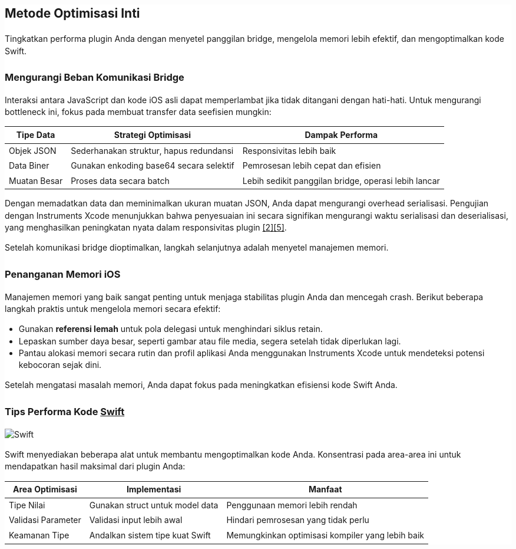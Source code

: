 ## Metode Optimisasi Inti

Tingkatkan performa plugin Anda dengan menyetel panggilan bridge, mengelola memori lebih efektif, dan mengoptimalkan kode Swift.

### Mengurangi Beban Komunikasi Bridge

Interaksi antara JavaScript dan kode iOS asli dapat memperlambat jika tidak ditangani dengan hati-hati. Untuk mengurangi bottleneck ini, fokus pada membuat transfer data seefisien mungkin:

| **Tipe Data** | **Strategi Optimisasi** | **Dampak Performa** |
| --- | --- | --- |
| Objek JSON | Sederhanakan struktur, hapus redundansi | Responsivitas lebih baik |
| Data Biner | Gunakan enkoding base64 secara selektif | Pemrosesan lebih cepat dan efisien |
| Muatan Besar | Proses data secara batch | Lebih sedikit panggilan bridge, operasi lebih lancar |

Dengan memadatkan data dan meminimalkan ukuran muatan JSON, Anda dapat mengurangi overhead serialisasi. Pengujian dengan Instruments Xcode menunjukkan bahwa penyesuaian ini secara signifikan mengurangi waktu serialisasi dan deserialisasi, yang menghasilkan peningkatan nyata dalam responsivitas plugin [\[2\]](https://capacitorjs.com/docs/plugins/ios)[\[5\]](https://capacitorjs.com/docs/ios).

Setelah komunikasi bridge dioptimalkan, langkah selanjutnya adalah menyetel manajemen memori.

### Penanganan Memori iOS

Manajemen memori yang baik sangat penting untuk menjaga stabilitas plugin Anda dan mencegah crash. Berikut beberapa langkah praktis untuk mengelola memori secara efektif:

-   Gunakan **referensi lemah** untuk pola delegasi untuk menghindari siklus retain.
-   Lepaskan sumber daya besar, seperti gambar atau file media, segera setelah tidak diperlukan lagi.
-   Pantau alokasi memori secara rutin dan profil aplikasi Anda menggunakan Instruments Xcode untuk mendeteksi potensi kebocoran sejak dini.

Setelah mengatasi masalah memori, Anda dapat fokus pada meningkatkan efisiensi kode Swift Anda.

### Tips Performa Kode [Swift](https://developer.apple.com/swift/)

![Swift](https://assets.seobotai.com/capgo.app/6825647b0209458b3ff370ad/2e2b0430a9aab611e781d4d45224ac43.jpg)

Swift menyediakan beberapa alat untuk membantu mengoptimalkan kode Anda. Konsentrasi pada area-area ini untuk mendapatkan hasil maksimal dari plugin Anda:

| **Area Optimisasi** | **Implementasi** | **Manfaat** |
| --- | --- | --- |
| Tipe Nilai | Gunakan struct untuk model data | Penggunaan memori lebih rendah |
| Validasi Parameter | Validasi input lebih awal | Hindari pemrosesan yang tidak perlu |
| Keamanan Tipe | Andalkan sistem tipe kuat Swift | Memungkinkan optimisasi kompiler yang lebih baik |
